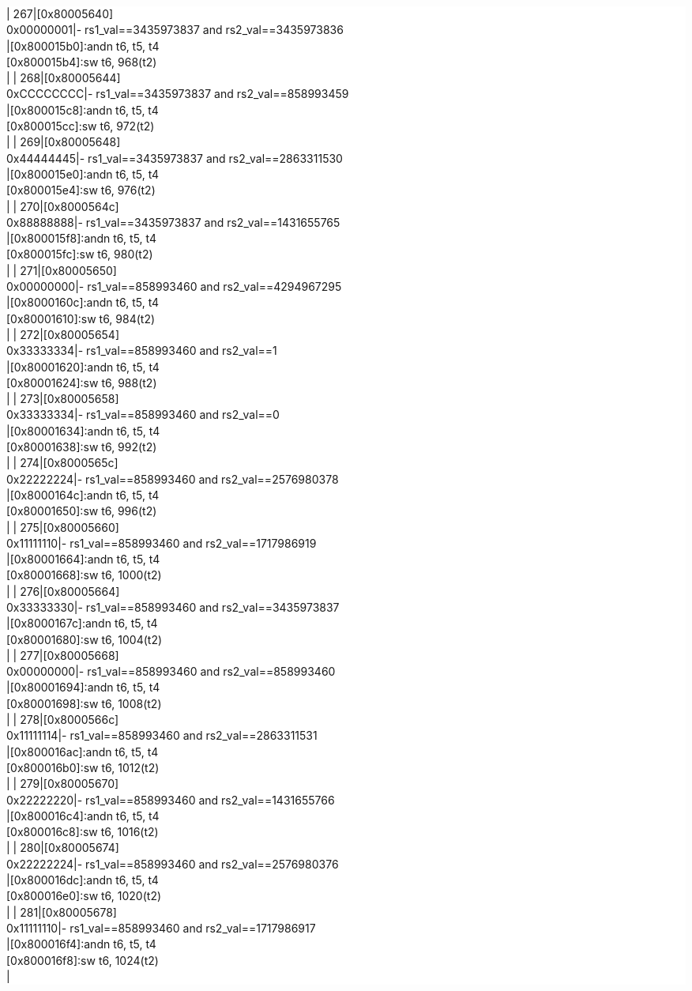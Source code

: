 | 267|[0x80005640]<br>0x00000001|- rs1_val==3435973837 and rs2_val==3435973836<br>                                                                                                                                                                                                                                                    |[0x800015b0]:andn t6, t5, t4<br> [0x800015b4]:sw t6, 968(t2)<br>    |
| 268|[0x80005644]<br>0xCCCCCCCC|- rs1_val==3435973837 and rs2_val==858993459<br>                                                                                                                                                                                                                                                     |[0x800015c8]:andn t6, t5, t4<br> [0x800015cc]:sw t6, 972(t2)<br>    |
| 269|[0x80005648]<br>0x44444445|- rs1_val==3435973837 and rs2_val==2863311530<br>                                                                                                                                                                                                                                                    |[0x800015e0]:andn t6, t5, t4<br> [0x800015e4]:sw t6, 976(t2)<br>    |
| 270|[0x8000564c]<br>0x88888888|- rs1_val==3435973837 and rs2_val==1431655765<br>                                                                                                                                                                                                                                                    |[0x800015f8]:andn t6, t5, t4<br> [0x800015fc]:sw t6, 980(t2)<br>    |
| 271|[0x80005650]<br>0x00000000|- rs1_val==858993460 and rs2_val==4294967295<br>                                                                                                                                                                                                                                                     |[0x8000160c]:andn t6, t5, t4<br> [0x80001610]:sw t6, 984(t2)<br>    |
| 272|[0x80005654]<br>0x33333334|- rs1_val==858993460 and rs2_val==1<br>                                                                                                                                                                                                                                                              |[0x80001620]:andn t6, t5, t4<br> [0x80001624]:sw t6, 988(t2)<br>    |
| 273|[0x80005658]<br>0x33333334|- rs1_val==858993460 and rs2_val==0<br>                                                                                                                                                                                                                                                              |[0x80001634]:andn t6, t5, t4<br> [0x80001638]:sw t6, 992(t2)<br>    |
| 274|[0x8000565c]<br>0x22222224|- rs1_val==858993460 and rs2_val==2576980378<br>                                                                                                                                                                                                                                                     |[0x8000164c]:andn t6, t5, t4<br> [0x80001650]:sw t6, 996(t2)<br>    |
| 275|[0x80005660]<br>0x11111110|- rs1_val==858993460 and rs2_val==1717986919<br>                                                                                                                                                                                                                                                     |[0x80001664]:andn t6, t5, t4<br> [0x80001668]:sw t6, 1000(t2)<br>   |
| 276|[0x80005664]<br>0x33333330|- rs1_val==858993460 and rs2_val==3435973837<br>                                                                                                                                                                                                                                                     |[0x8000167c]:andn t6, t5, t4<br> [0x80001680]:sw t6, 1004(t2)<br>   |
| 277|[0x80005668]<br>0x00000000|- rs1_val==858993460 and rs2_val==858993460<br>                                                                                                                                                                                                                                                      |[0x80001694]:andn t6, t5, t4<br> [0x80001698]:sw t6, 1008(t2)<br>   |
| 278|[0x8000566c]<br>0x11111114|- rs1_val==858993460 and rs2_val==2863311531<br>                                                                                                                                                                                                                                                     |[0x800016ac]:andn t6, t5, t4<br> [0x800016b0]:sw t6, 1012(t2)<br>   |
| 279|[0x80005670]<br>0x22222220|- rs1_val==858993460 and rs2_val==1431655766<br>                                                                                                                                                                                                                                                     |[0x800016c4]:andn t6, t5, t4<br> [0x800016c8]:sw t6, 1016(t2)<br>   |
| 280|[0x80005674]<br>0x22222224|- rs1_val==858993460 and rs2_val==2576980376<br>                                                                                                                                                                                                                                                     |[0x800016dc]:andn t6, t5, t4<br> [0x800016e0]:sw t6, 1020(t2)<br>   |
| 281|[0x80005678]<br>0x11111110|- rs1_val==858993460 and rs2_val==1717986917<br>                                                                                                                                                                                                                                                     |[0x800016f4]:andn t6, t5, t4<br> [0x800016f8]:sw t6, 1024(t2)<br>   |